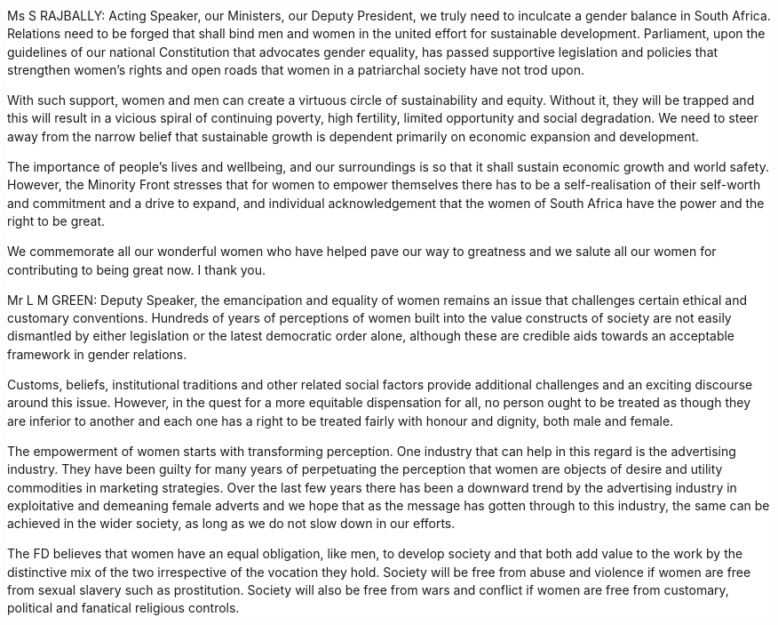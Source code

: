 Ms S RAJBALLY: Acting Speaker, our Ministers, our Deputy President, we
truly need to inculcate a gender balance in South Africa. Relations need to
be forged that shall bind men and women in the united effort for
sustainable development. Parliament, upon the guidelines of our national
Constitution that advocates gender equality, has passed supportive
legislation and policies that strengthen women’s rights and open roads that
women in a patriarchal society have not trod upon.

With such support, women and men can create a virtuous circle of
sustainability and equity. Without it, they will be trapped and this will
result in a vicious spiral of continuing poverty, high fertility, limited
opportunity and social degradation. We need to steer away from the narrow
belief that sustainable growth is dependent primarily on economic expansion
and development.

The importance of people’s lives and wellbeing, and our surroundings is so
that it shall sustain economic growth and world safety. However, the
Minority Front stresses that for women to empower themselves there has to
be a self-realisation of their self-worth and commitment and a drive to
expand, and individual acknowledgement that the women of South Africa have
the power and the right to be great.

We commemorate all our wonderful women who have helped pave our way to
greatness and we salute all our women for contributing to being great now.
I thank you.

Mr L M GREEN: Deputy Speaker, the emancipation and equality of women
remains an issue that challenges certain ethical and customary conventions.
Hundreds of years of perceptions of women built into the value constructs
of society are not easily dismantled by either legislation or the latest
democratic order alone, although these are credible aids towards an
acceptable framework in gender relations.

Customs, beliefs, institutional traditions and other related social factors
provide additional challenges and an exciting discourse around this issue.
However, in the quest for a more equitable dispensation for all, no person
ought to be treated as though they are inferior to another and each one has
a right to be treated fairly with honour and dignity, both male and female.

The empowerment of women starts with transforming perception. One industry
that can help in this regard is the advertising industry. They have been
guilty for many years of perpetuating the perception that women are objects
of desire and utility commodities in marketing strategies. Over the last
few years there has been a downward trend by the advertising industry in
exploitative and demeaning female adverts and we hope that as the message
has gotten through to this industry, the same can be achieved in the wider
society, as long as we do not slow down in our efforts.

The FD believes that women have an equal obligation, like men, to develop
society and that both add value to the work by the distinctive mix of the
two irrespective of the vocation they hold. Society will be free from abuse
and violence if women are free from sexual slavery such as prostitution.
Society will also be free from wars and conflict if women are free from
customary, political and fanatical religious controls.
